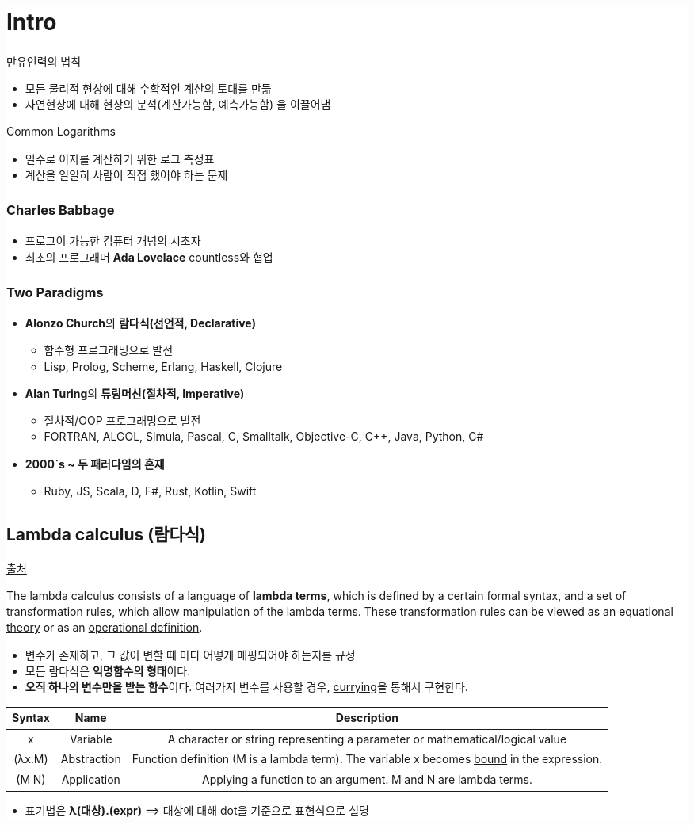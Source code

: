 # Intro

만유인력의 법칙

- 모든 물리적 현상에 대해 수학적인 계산의 토대를 만듦
- 자연현상에 대해 현상의 분석(계산가능함, 예측가능함) 을 이끌어냄

Common Logarithms

- 일수로 이자를 계산하기 위한 로그 측정표
- 계산을 일일히 사람이 직접 했어야 하는 문제

### **Charles Babbage**

- 프로그이 가능한 컴퓨터 개념의 시초자
- 최초의 프로그래머 **Ada Lovelace** countless와 협업

### Two Paradigms

- **Alonzo Church**의 **람다식(선언적, Declarative)**
  - 함수형 프로그래밍으로 발전
  - Lisp, Prolog, Scheme, Erlang, Haskell, Clojure

- **Alan Turing**의 **튜링머신(절차적, Imperative)**
  - 절차적/OOP 프로그래밍으로 발전 
  - FORTRAN, ALGOL, Simula, Pascal, C, Smalltalk, Objective-C, C++, Java, Python, C#
- **2000`s ~ 두 패러다임의 혼재**
  - Ruby, JS, Scala, D, F#, Rust, Kotlin, Swift



## Lambda calculus (람다식)

[출처](https://en.wikipedia.org/wiki/Lambda_calculus#The_lambda_calculus)

The lambda calculus consists of a language of **lambda terms**, which is defined by a certain formal syntax, and a set of transformation rules, which allow manipulation of the lambda terms. These transformation rules can be viewed as an [equational theory](https://en.wikipedia.org/wiki/Equational_theory) or as an [operational definition](https://en.wikipedia.org/wiki/Operational_definition).

- 변수가 존재하고, 그 값이 변할 때 마다 어떻게 매핑되어야 하는지를 규정
- 모든 람다식은 **익명함수의 형태**이다.
- **오직 하나의 변수만을 받는 함수**이다. 여러가지 변수를 사용할 경우,  [currying](https://en.wikipedia.org/wiki/Currying)을 통해서 구현한다.

| Syntax |    Name     |                         Description                          |
| :----: | :---------: | :----------------------------------------------------------: |
|   x    |  Variable   | A character or string representing a parameter or mathematical/logical value |
| (λx.M) | Abstraction | Function definition (M is a lambda term). The variable x becomes [bound](https://en.wikipedia.org/wiki/Free_variables_and_bound_variables) in the expression. |
| (M N)  | Application | Applying a function to an argument. M and N are lambda terms. |

- 표기법은 **λ(대상).(expr)** ==> 대상에 대해 dot을 기준으로 표현식으로 설명
